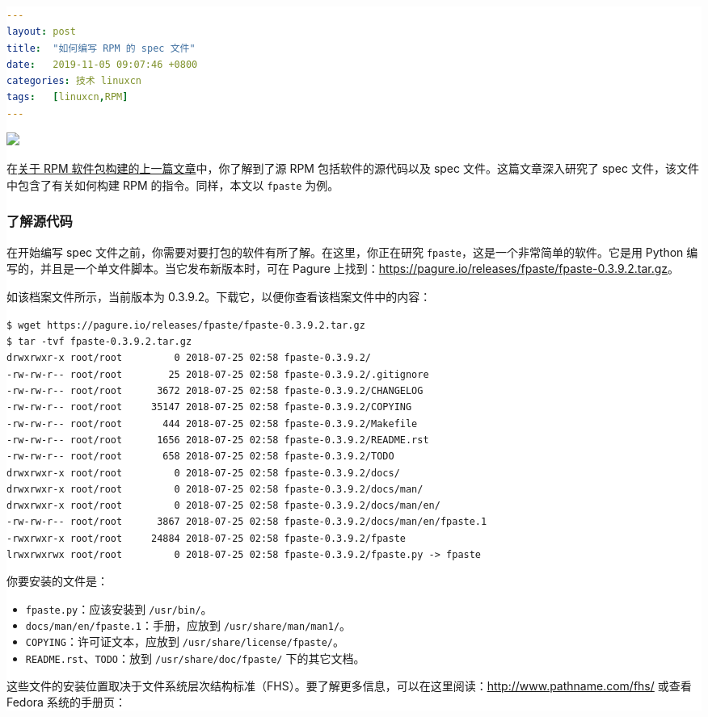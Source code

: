 ```yaml
---
layout: post
title:	"如何编写 RPM 的 spec 文件"
date:	2019-11-05 09:07:46 +0800 
categories:	技术 linuxcn 
tags:	[linuxcn,RPM]
---
```



![](/Asserts/Images//attachment/album/201911/05/090750of1l5tt91r1eqlag.jpg)


在[关于 RPM 软件包构建的上一篇文章](/article-11527-1.html)中，你了解到了源 RPM 包括软件的源代码以及 spec 文件。这篇文章深入研究了 spec 文件，该文件中包含了有关如何构建 RPM 的指令。同样，本文以 `fpaste` 为例。


### 了解源代码


在开始编写 spec 文件之前，你需要对要打包的软件有所了解。在这里，你正在研究 `fpaste`，这是一个非常简单的软件。它是用 Python 编写的，并且是一个单文件脚本。当它发布新版本时，可在 Pagure 上找到：<https://pagure.io/releases/fpaste/fpaste-0.3.9.2.tar.gz>。


如该档案文件所示，当前版本为 0.3.9.2。下载它，以便你查看该档案文件中的内容：



```
$ wget https://pagure.io/releases/fpaste/fpaste-0.3.9.2.tar.gz
$ tar -tvf fpaste-0.3.9.2.tar.gz
drwxrwxr-x root/root         0 2018-07-25 02:58 fpaste-0.3.9.2/
-rw-rw-r-- root/root        25 2018-07-25 02:58 fpaste-0.3.9.2/.gitignore
-rw-rw-r-- root/root      3672 2018-07-25 02:58 fpaste-0.3.9.2/CHANGELOG
-rw-rw-r-- root/root     35147 2018-07-25 02:58 fpaste-0.3.9.2/COPYING
-rw-rw-r-- root/root       444 2018-07-25 02:58 fpaste-0.3.9.2/Makefile
-rw-rw-r-- root/root      1656 2018-07-25 02:58 fpaste-0.3.9.2/README.rst
-rw-rw-r-- root/root       658 2018-07-25 02:58 fpaste-0.3.9.2/TODO
drwxrwxr-x root/root         0 2018-07-25 02:58 fpaste-0.3.9.2/docs/
drwxrwxr-x root/root         0 2018-07-25 02:58 fpaste-0.3.9.2/docs/man/
drwxrwxr-x root/root         0 2018-07-25 02:58 fpaste-0.3.9.2/docs/man/en/
-rw-rw-r-- root/root      3867 2018-07-25 02:58 fpaste-0.3.9.2/docs/man/en/fpaste.1
-rwxrwxr-x root/root     24884 2018-07-25 02:58 fpaste-0.3.9.2/fpaste
lrwxrwxrwx root/root         0 2018-07-25 02:58 fpaste-0.3.9.2/fpaste.py -> fpaste
```

你要安装的文件是：


* `fpaste.py`：应该安装到 `/usr/bin/`。
* `docs/man/en/fpaste.1`：手册，应放到 `/usr/share/man/man1/`。
* `COPYING`：许可证文本，应放到 `/usr/share/license/fpaste/`。
* `README.rst`、`TODO`：放到 `/usr/share/doc/fpaste/` 下的其它文档。


这些文件的安装位置取决于文件系统层次结构标准（FHS）。要了解更多信息，可以在这里阅读：<http://www.pathname.com/fhs/> 或查看 Fedora 系统的手册页：

